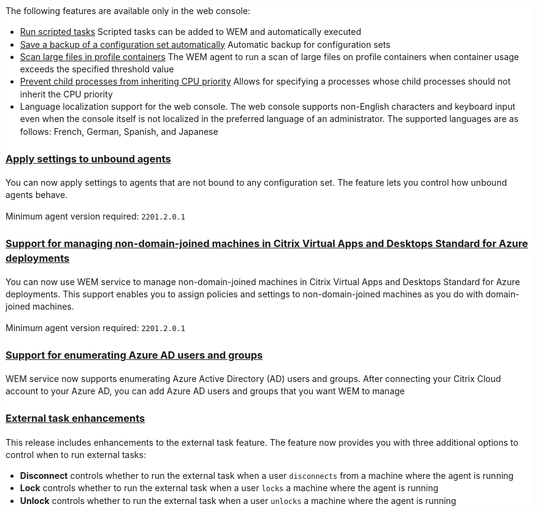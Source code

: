 The following features are available only in the web console:

-  [Run scripted tasks](https://docs.citrix.com/en-us/workspace-environment-management/service/manage/scripted-tasks.html) Scripted tasks can be added to WEM and automatically executed
-  [Save a backup of a configuration set automatically](https://docs.citrix.com/en-us/workspace-environment-management/service/manage/configuration-sets.html#manage-automatic-backup) Automatic backup for configuration sets
-  [Scan large files in profile containers](https://docs.citrix.com/en-us/workspace-environment-management/service/manage/configuration-sets/advanced-settings.html) The WEM agent to run a scan of large files on profile containers when container usage exceeds the specified threshold value
-  [Prevent child processes from inheriting CPU priority](https://docs.citrix.com/en-us/workspace-environment-management/service/manage/configuration-sets/system-optimization.html#cpu-spike-protection) Allows for specifying a processes whose child processes should not inherit the CPU priority
-  Language localization support for the web console. The web console supports non-English characters and keyboard input even when the console itself is not localized in the preferred language of an administrator. The supported languages are as follows: French, German, Spanish, and Japanese

### [Apply settings to unbound agents](https://docs.citrix.com/en-us/workspace-environment-management/service/using-environment-management/active-directory-objects.html#advanced)

You can now apply settings to agents that are not bound to any configuration set. The feature lets you control how unbound agents behave.

Minimum agent version required: `2201.2.0.1`

### [Support for managing non-domain-joined machines in Citrix Virtual Apps and Desktops Standard for Azure deployments](https://docs.citrix.com/en-us/workspace-environment-management/service/manage-non-domain-joined-machines.html)

You can now use WEM service to manage non-domain-joined machines in Citrix Virtual Apps and Desktops Standard for Azure deployments. This support enables you to assign policies and settings to non-domain-joined machines as you do with domain-joined machines.

Minimum agent version required: `2201.2.0.1`

### [Support for enumerating Azure AD users and groups](https://docs.citrix.com/en-us/citrix-cloud/citrix-cloud-management/identity-access-management/connect-azure-ad.html)

WEM service now supports enumerating Azure Active Directory (AD) users and groups. After connecting your Citrix Cloud account to your Azure AD, you can add Azure AD users and groups that you want WEM to manage

### [External task enhancements](https://docs.citrix.com/en-us/workspace-environment-management/service/using-environment-management/actions/external-tasks.html)

This release includes enhancements to the external task feature. The feature now provides you with three additional options to control when to run external tasks:

-  **Disconnect** controls whether to run the external task when a user `disconnects` from a machine where the agent is running
-  **Lock** controls whether to run the external task when a user `locks` a machine where the agent is running
-  **Unlock** controls whether to run the external task when a user `unlocks` a machine where the agent is running

